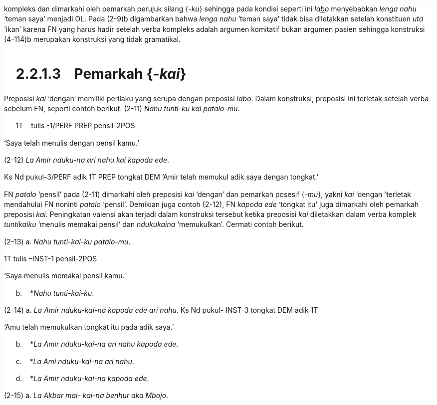 <p><span class="font4">kompleks dan dimarkahi oleh pemarkah perujuk silang {</span><span class="font4" style="font-style:italic;">-ku</span><span class="font4">} sehingga pada kondisi seperti ini </span><span class="font4" style="font-style:italic;">la</span><span class="font4" style="font-style:italic;text-decoration:underline;">b</span><span class="font4" style="font-style:italic;">o</span><span class="font4"> menyebabkan </span><span class="font4" style="font-style:italic;">lenga nahu</span><span class="font4"> ‘teman saya’ menjadi OL. Pada (2-9)b digambarkan bahwa </span><span class="font4" style="font-style:italic;">lenga nahu</span><span class="font4"> ‘teman saya’ tidak bisa diletakkan setelah konstituen </span><span class="font4" style="font-style:italic;">uta </span><span class="font4">‘ikan’ karena FN yang harus hadir setelah verba kompleks adalah argumen komitatif bukan argumen pasien sehingga konstruksi (4-114)b merupakan konstruksi yang tidak gramatikal.</span></p>
<ul style="list-style:none;"><li>
<h1><a name="bookmark20"></a><span class="font4" style="font-weight:bold;"><a name="bookmark21"></a>2.2.1.3 &nbsp;&nbsp;&nbsp;Pemarkah {</span><span class="font4" style="font-weight:bold;font-style:italic;">-kai</span><span class="font4" style="font-weight:bold;">}</span></h1></li></ul>
<p><span class="font4">Preposisi </span><span class="font4" style="font-style:italic;">kai</span><span class="font4"> ‘dengan’ memiliki perilaku yang serupa dengan preposisi </span><span class="font4" style="font-style:italic;">la</span><span class="font4" style="font-style:italic;text-decoration:underline;">b</span><span class="font4" style="font-style:italic;">o</span><span class="font4">. Dalam konstruksi, preposisi ini terletak setelah verba sebelum FN, seperti contoh berikut. </span><span class="font3">(2-11) </span><span class="font3" style="font-style:italic;">Nahu tunti-ku kai patalo-mu</span><span class="font3">.</span></p>
<ul style="list-style:none;"><li>
<p><span class="font2">1T &nbsp;&nbsp;&nbsp;tulis -1/PERF PREP pensil-2POS</span></p></li></ul>
<p><span class="font3">‘Saya telah menulis dengan pensil kamu.’</span></p>
<p><span class="font3">(2-12) </span><span class="font3" style="font-style:italic;">La Amir nduku-na ari nahu kai kapoda ede</span><span class="font3">.</span></p>
<p><span class="font2">Ks Nd pukul-3/PERF adik 1T PREP tongkat DEM </span><span class="font3">‘Amir telah memukul adik saya dengan tongkat.’</span></p>
<p><span class="font4">FN </span><span class="font4" style="font-style:italic;">patalo</span><span class="font4"> ‘pensil’ pada (2-11) dimarkahi oleh preposisi </span><span class="font4" style="font-style:italic;">kai</span><span class="font4"> ‘dengan’ dan pemarkah posesif {</span><span class="font4" style="font-style:italic;">-mu</span><span class="font4">}, yakni </span><span class="font4" style="font-style:italic;">kai</span><span class="font4"> ‘dengan ’terletak mendahului FN noninti </span><span class="font4" style="font-style:italic;">patalo </span><span class="font4">‘pensil’. Demikian juga contoh (2-12), FN </span><span class="font4" style="font-style:italic;">kapoda ede</span><span class="font4"> ‘tongkat itu’ juga dimarkahi oleh pemarkah preposisi </span><span class="font4" style="font-style:italic;">kai</span><span class="font4">. Peningkatan valensi akan terjadi dalam konstruksi tersebut ketika preposisi </span><span class="font4" style="font-style:italic;">kai</span><span class="font4"> diletakkan dalam verba komplek </span><span class="font4" style="font-style:italic;">tuntikaiku</span><span class="font4"> ‘menulis memakai pensil’ dan </span><span class="font4" style="font-style:italic;">ndukukaina</span><span class="font4"> ‘memukulkan’. Cermati contoh berikut.</span></p>
<p><span class="font3">(2-13) a. </span><span class="font3" style="font-style:italic;">Nahu tunti-kai-ku patalo-mu</span><span class="font3">.</span></p>
<p><span class="font2">1T tulis –INST-1 pensil-2POS</span></p>
<p><span class="font3">‘Saya menulis memakai pensil kamu.’</span></p>
<ul style="list-style:none;"><li>
<p><span class="font3">b. &nbsp;&nbsp;&nbsp;*</span><span class="font3" style="font-style:italic;">Nahu tunti-kai-ku</span><span class="font3">.</span></p></li></ul>
<p><span class="font3">(2-14) a. </span><span class="font3" style="font-style:italic;">La Amir nduku-kai-na kapoda ede ari nahu</span><span class="font3">. </span><span class="font2">Ks Nd pukul- INST-3 tongkat DEM adik 1T</span></p>
<p><span class="font3">‘Amu telah memukulkan tongkat itu pada adik saya.’</span></p>
<ul style="list-style:none;"><li>
<p><span class="font3">b. &nbsp;&nbsp;&nbsp;*</span><span class="font3" style="font-style:italic;">La Amir nduku-kai-na ari nahu kapoda ede</span><span class="font3">.</span></p></li>
<li>
<p><span class="font3">c. &nbsp;&nbsp;&nbsp;*</span><span class="font3" style="font-style:italic;">La Ami nduku-kai-na ari nahu</span><span class="font3">.</span></p></li>
<li>
<p><span class="font3">d. &nbsp;&nbsp;&nbsp;*</span><span class="font3" style="font-style:italic;">La Amir nduku-kai-na kapoda ede</span><span class="font3">.</span></p></li></ul>
<p><span class="font3">(2-15) a. </span><span class="font3" style="font-style:italic;">La Akbar mai- kai-na benhur aka Mbojo</span><span class="font3">.</span></p>